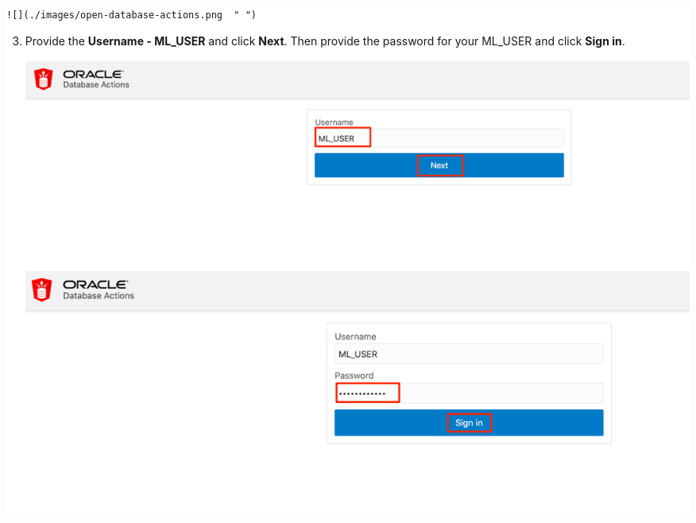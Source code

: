    ![](./images/open-database-actions.png  " ")

3.  Provide the **Username - ML\_USER** and click **Next**. Then provide the password for your ML\_USER and click **Sign in**.

    ![](images/ml-user-next.png)

    ![](images/ml-user-sign-in.png)
